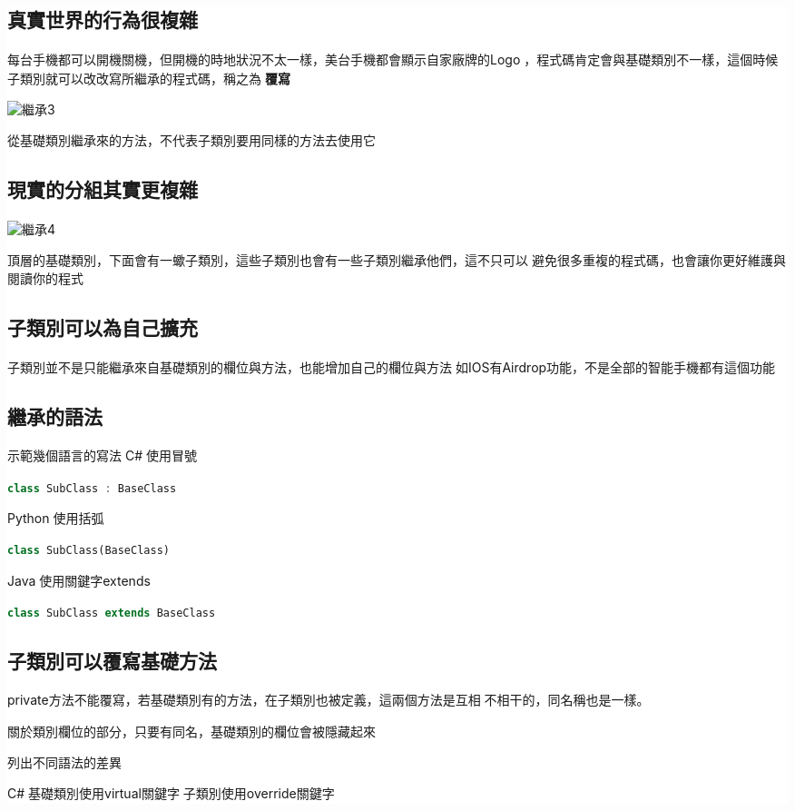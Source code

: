 ## 真實世界的行為很複雜

每台手機都可以開機關機，但開機的時地狀況不太一樣，美台手機都會顯示自家廠牌的Logo
，程式碼肯定會與基礎類別不一樣，這個時候子類別就可以改改寫所繼承的程式碼，稱之為
**覆寫**

![繼承3](https://images2.imgbox.com/58/b8/eMCqZLxM_o.jpg?download=true)

從基礎類別繼承來的方法，不代表子類別要用同樣的方法去使用它

## 現實的分組其實更複雜

![繼承4](https://images2.imgbox.com/f0/71/IWM5z64m_o.jpg?download=true)

頂層的基礎類別，下面會有一蠍子類別，這些子類別也會有一些子類別繼承他們，這不只可以
避免很多重複的程式碼，也會讓你更好維護與閱讀你的程式

## 子類別可以為自己擴充
子類別並不是只能繼承來自基礎類別的欄位與方法，也能增加自己的欄位與方法
如IOS有Airdrop功能，不是全部的智能手機都有這個功能

## 繼承的語法
示範幾個語言的寫法
C#
使用冒號
```csharp
class SubClass : BaseClass
```
Python
使用括弧
```python
class SubClass(BaseClass)
```
Java
使用關鍵字extends
```java
class SubClass extends BaseClass
```

## 子類別可以覆寫基礎方法


private方法不能覆寫，若基礎類別有的方法，在子類別也被定義，這兩個方法是互相
不相干的，同名稱也是一樣。

關於類別欄位的部分，只要有同名，基礎類別的欄位會被隱藏起來

列出不同語法的差異

C#
基礎類別使用virtual關鍵字
子類別使用override關鍵字
